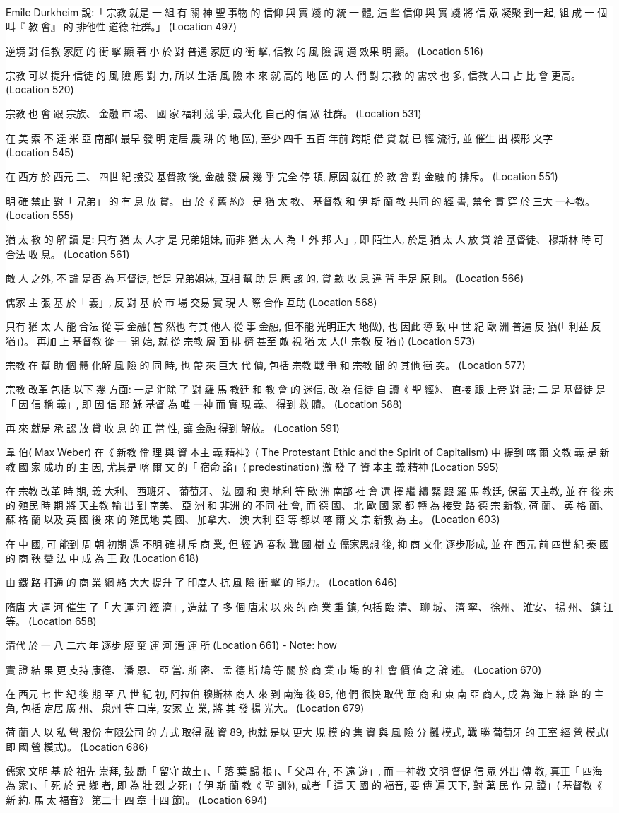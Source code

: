 Emile Durkheim 說:「 宗教 就是 一 組 有 關 神 聖 事物 的 信仰 與 實 踐 的 統 一 體, 這 些 信仰 與 實 踐 將 信 眾 凝聚 到一起, 組 成 一 個 叫『 教 會』 的 排他性 道德 社群。」 (Location 497)

逆境 對 信教 家庭 的 衝 擊 顯 著 小 於 對 普通 家庭 的 衝 擊, 信教 的 風 險 調 適 效果 明 顯。 (Location 516)

宗教 可以 提升 信徒 的 風 險 應 對 力, 所以 生活 風 險 本 來 就 高的 地 區 的 人 們 對 宗教 的 需求 也 多, 信教 人口 占 比 會 更高。 (Location 520)

宗教 也 會 跟 宗族、 金融 市 場、 國 家 福利 競 爭, 最大化 自己的 信 眾 社群。 (Location 531)

在 美 索 不 達 米 亞 南部( 最早 發 明 定居 農 耕 的 地 區), 至少 四千 五百 年前 跨期 借 貸 就 已 經 流行, 並 催生 出 楔形 文字 (Location 545)

在 西方 於 西元 三、 四世 紀 接受 基督教 後, 金融 發 展 幾 乎 完全 停 頓, 原因 就在 於 教 會 對 金融 的 排斥。 (Location 551)

明 確 禁止 對「 兄弟」 的 有 息 放 貸。 由 於《 舊 約》 是 猶 太 教、 基督教 和 伊 斯 蘭 教 共同 的 經 書, 禁令 貫 穿 於 三大 一神教。 (Location 555)

猶 太 教 的 解 讀 是: 只有 猶 太 人才 是 兄弟姐妹, 而非 猶 太 人 為「 外 邦 人」, 即 陌生人, 於是 猶 太 人 放 貸 給 基督徒、 穆斯林 時 可 合法 收 息。 (Location 561)

敵 人 之外, 不 論 是否 為 基督徒, 皆是 兄弟姐妹, 互相 幫 助 是 應 該 的, 貸 款 收 息 違 背 手足 原 則。 (Location 566)

儒家 主 張 基 於「 義」, 反 對 基 於 市 場 交易 實 現 人 際 合作 互助 (Location 568)

只有 猶 太 人 能 合法 從 事 金融( 當 然也 有其 他人 從 事 金融, 但不能 光明正大 地做), 也 因此 導 致 中 世 紀 歐 洲 普遍 反 猶(「 利益 反 猶」)。 再加 上 基督教 從 一 開 始, 就 從 宗教 層 面 排 擠 甚至 敵 視 猶 太 人(「 宗教 反 猶」) (Location 573)

宗教 在 幫 助 個 體 化解 風 險 的 同 時, 也 帶 來 巨大 代 價, 包括 宗教 戰 爭 和 宗教 間 的 其他 衝 突。 (Location 577)

宗教 改革 包括 以下 幾 方面: 一是 消除 了 對 羅 馬 教廷 和 教 會 的 迷信, 改 為 信徒 自 讀《 聖 經》、 直接 跟 上帝 對 話; 二 是 基督徒 是「 因 信 稱 義」, 即 因 信 耶 穌 基督 為 唯 一神 而 實 現 義、 得到 救 贖。 (Location 588)

再 來 就是 承 認 放 貸 收 息 的 正 當 性, 讓 金融 得到 解放。 (Location 591)

韋 伯( Max Weber) 在《 新教 倫 理 與 資 本主 義 精神》( The Protestant Ethic and the Spirit of Capitalism) 中 提到 喀 爾 文教 義 是 新教 國 家 成功 的 主 因, 尤其是 喀 爾 文 的「 宿命 論」( predestination) 激 發 了 資 本主 義 精神 (Location 595)

在 宗教 改革 時 期, 義 大利、 西班牙、 葡萄牙、 法 國 和 奧 地利 等 歐 洲 南部 社 會 選 擇 繼 續 緊 跟 羅 馬 教廷, 保留 天主教, 並 在 後 來 的 殖民 時 期 將 天主教 輸 出 到 南美、 亞 洲 和 非洲 的 不同 社 會, 而 德 國、 北 歐 國 家 都 轉 為 接受 路 德 宗 新教, 荷 蘭、 英 格 蘭、 蘇 格 蘭 以及 英 國 後 來 的 殖民地 美 國、 加拿大、 澳 大利 亞 等 都以 喀 爾 文 宗 新教 為 主。 (Location 603)

在 中 國, 可 能到 周 朝 初期 還 不明 確 排斥 商 業, 但 經 過 春秋 戰 國 樹 立 儒家思想 後, 抑 商 文化 逐步形成, 並 在 西元 前 四世 紀 秦 國 的 商 鞅 變 法 中 成 為 王 政 (Location 618)

由 鐵 路 打通 的 商 業 網 絡 大大 提升 了 印度人 抗 風 險 衝 擊 的 能力。 (Location 646)

隋唐 大 運 河 催生 了「 大 運 河 經 濟」, 造就 了 多 個 唐宋 以 來 的 商 業 重 鎮, 包括 臨 清、 聊 城、 濟 寧、 徐州、 淮安、 揚 州、 鎮 江 等。 (Location 658)

清代 於 一 八 二六 年 逐步 廢 棄 運 河 漕 運 所 (Location 661)
    - Note: how

實 證 結 果 更 支持 康德、 潘 恩、 亞 當. 斯 密、 孟 德 斯 鳩 等 關 於 商 業 市 場 的 社 會 價 值 之 論 述。 (Location 670)

在 西元 七 世 紀 後 期 至 八 世 紀 初, 阿拉伯 穆斯林 商人 來 到 南海 後 85, 他 們 很快 取代 華 商 和 東 南 亞 商人, 成 為 海上 絲 路 的 主角, 包括 定居 廣 州、 泉州 等 口岸, 安家 立 業, 將 其 發 揚 光大。 (Location 679)

荷 蘭 人 以 私 營 股份 有限公司 的 方式 取得 融 資 89, 也就 是以 更大 規 模 的 集 資 與 風 險 分 攤 模式, 戰 勝 葡萄牙 的 王室 經 營 模式( 即 國 營 模式)。 (Location 686)

儒家 文明 基 於 祖先 崇拜, 鼓 勵「 留守 故土」、「 落 葉 歸 根」、「 父母 在, 不 遠 遊」, 而 一神教 文明 督促 信 眾 外出 傳 教, 真正「 四海 為 家」、「 死 於 異 鄉 者, 即 為 壯 烈 之死」( 伊 斯 蘭 教《 聖 訓》), 或者「 這 天 國 的 福音, 要 傳 遍 天下, 對 萬 民 作 見 證」( 基督教《 新 約. 馬 太 福音》 第二十 四 章 十四 節)。 (Location 694)
